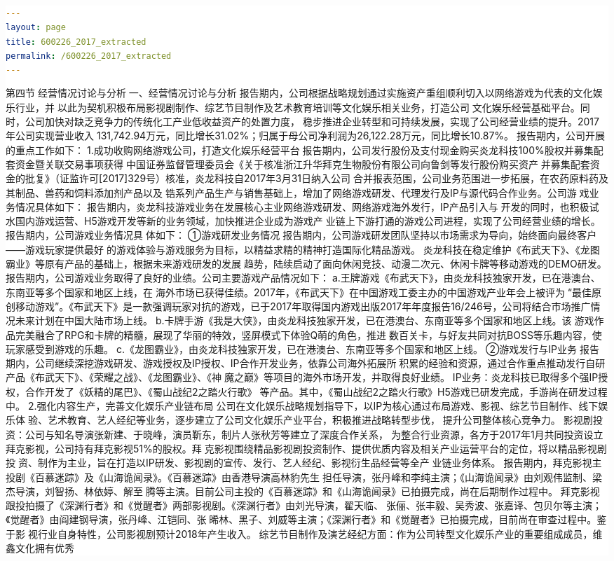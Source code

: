```yaml
---
layout: page
title: 600226_2017_extracted
permalink: /600226_2017_extracted
---
```


第四节
经营情况讨论与分析
一、经营情况讨论与分析
报告期内，公司根据战略规划通过实施资产重组顺利切入以网络游戏为代表的文化娱乐行业，并
以此为契机积极布局影视剧制作、综艺节目制作及艺术教育培训等文化娱乐相关业务，打造公司
文化娱乐经营基础平台。同时，公司加快对缺乏竞争力的传统化工产业低收益资产的处置力度，
稳步推进企业转型和可持续发展，实现了公司经营业绩的提升。2017年公司实现营业收入
131,742.94万元，同比增长31.02%；归属于母公司净利润为26,122.28万元，同比增长10.87%。
报告期内，公司开展的重点工作如下：
1.成功收购网络游戏公司，打造文化娱乐经营平台
报告期内，公司发行股份及支付现金购买炎龙科技100%股权并募集配套资金暨关联交易事项获得
中国证券监督管理委员会《关于核准浙江升华拜克生物股份有限公司向鲁剑等发行股份购买资产
并募集配套资金的批复》（证监许可[2017]329号）核准，炎龙科技自2017年3月31日纳入公司
合并报表范围，公司业务范围进一步拓展，在农药原料药及其制品、兽药和饲料添加剂产品以及
锆系列产品生产与销售基础上，增加了网络游戏研发、代理发行及IP与源代码合作业务。公司游
戏业务情况具体如下：
报告期内，炎龙科技游戏业务在发展核心主业网络游戏研发、网络游戏海外发行，IP产品引入与
开发的同时，也积极试水国内游戏运营、H5游戏开发等新的业务领域，加快推进企业成为游戏产
业链上下游打通的游戏公司进程，实现了公司经营业绩的增长。报告期内，公司游戏业务情况具
体如下：
①游戏研发业务情况
报告期内，公司游戏研发团队坚持以市场需求为导向，始终面向最终客户——游戏玩家提供最好
的游戏体验与游戏服务为目标，以精益求精的精神打造国际化精品游戏。
炎龙科技在稳定维护《布武天下》、《龙图霸业》等原有产品的基础上，根据未来游戏研发的发展
趋势，陆续启动了面向休闲竞技、动漫二次元、休闲卡牌等移动游戏的DEMO研发。
报告期内，公司游戏业务取得了良好的业绩。公司主要游戏产品情况如下：
a.王牌游戏《布武天下》，由炎龙科技独家开发，已在港澳台、东南亚等多个国家和地区上线，在
海外市场已获得佳绩。2017年，《布武天下》在中国游戏工委主办的中国游戏产业年会上被评为
“最佳原创移动游戏”。《布武天下》是一款强调玩家对抗的游戏，已于2017年取得国内游戏出版2017年年度报告16/246号，公司将结合市场推广情况未来计划在中国大陆市场上线。
b.卡牌手游《我是大侠》，由炎龙科技独家开发，已在港澳台、东南亚等多个国家和地区上线。该
游戏作品完美融合了RPG和卡牌的精髓，展现了华丽的特效，竖屏模式下体验Q萌的角色，推进
数百关卡，与好友共同对抗BOSS等乐趣内容，使玩家感受到游戏的乐趣。
c.《龙图霸业》，由炎龙科技独家开发，已在港澳台、东南亚等多个国家和地区上线。
②游戏发行与IP业务
报告期内，公司继续深挖游戏研发、游戏授权及IP授权、IP合作开发业务，依靠公司海外拓展所
积累的经验和资源，通过合作重点推动发行自研产品《布武天下》、《荣耀之战》、《龙图霸业》、《神
魔之巅》等项目的海外市场开发，并取得良好业绩。
IP业务：炎龙科技已取得多个强IP授权，合作开发了《妖精的尾巴》、《蜀山战纪2之踏火行歌》
等产品。其中，《蜀山战纪2之踏火行歌》H5游戏已研发完成，手游尚在研发过程中。
2.强化内容生产，完善文化娱乐产业链布局
公司在文化娱乐战略规划指导下，以IP为核心通过布局游戏、影视、综艺节目制作、线下娱乐体
验、艺术教育、艺人经纪等业务，逐步建立了公司文化娱乐产业平台，积极推进战略转型步伐，
提升公司整体核心竞争力。
影视剧投资：公司与知名导演张新建、于晓峰，演员靳东，制片人张秋芳等建立了深度合作关系，
为整合行业资源，各方于2017年1月共同投资设立拜克影视，公司持有拜克影视51%的股权。拜
克影视围绕精品影视剧投资制作、提供优质内容及相关产业运营平台的定位，将以精品影视剧投
资、制作为主业，旨在打造以IP研发、影视剧的宣传、发行、艺人经纪、影视衍生品经营等全产
业链业务体系。
报告期内，拜克影视主投剧《百慕迷踪》及《山海诡闻录》。《百慕迷踪》由香港导演高林豹先生
担任导演，张丹峰和李纯主演；《山海诡闻录》由刘观伟监制、梁杰导演，刘智扬、林依婷、解至
腾等主演。目前公司主投的《百慕迷踪》和《山海诡闻录》已拍摄完成，尚在后期制作过程中。
拜克影视跟投拍摄了《深渊行者》和《觉醒者》两部影视剧。《深渊行者》由刘光导演，翟天临、
张俪、张丰毅、吴秀波、张嘉译、包贝尔等主演；《觉醒者》由阎建钢导演，张丹峰、江铠同、张
晞林、黑子、刘威等主演；《深渊行者》和《觉醒者》已拍摄完成，目前尚在审查过程中。鉴于影
视行业自身特性，公司影视剧预计2018年产生收入。
综艺节目制作及演艺经纪方面：作为公司转型文化娱乐产业的重要组成成员，维鑫文化拥有优秀
